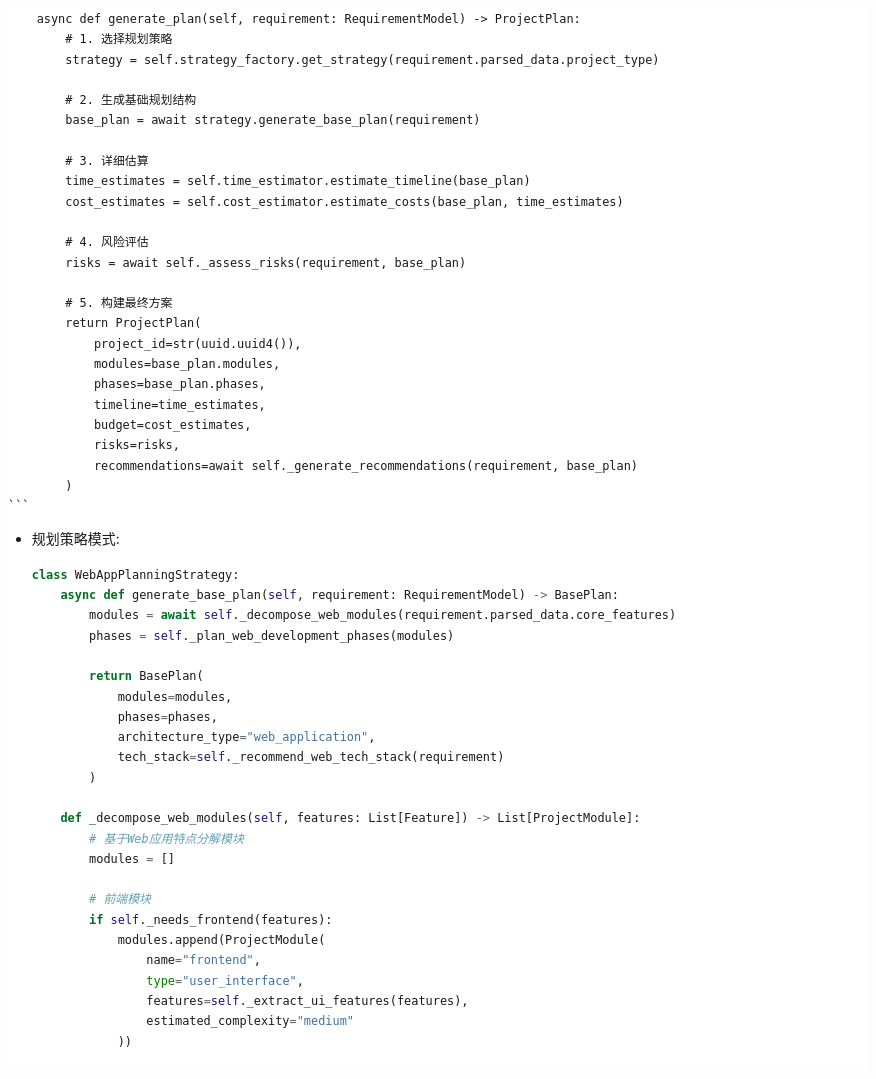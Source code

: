         async def generate_plan(self, requirement: RequirementModel) -> ProjectPlan:
            # 1. 选择规划策略
            strategy = self.strategy_factory.get_strategy(requirement.parsed_data.project_type)
            
            # 2. 生成基础规划结构
            base_plan = await strategy.generate_base_plan(requirement)
            
            # 3. 详细估算
            time_estimates = self.time_estimator.estimate_timeline(base_plan)
            cost_estimates = self.cost_estimator.estimate_costs(base_plan, time_estimates)
            
            # 4. 风险评估
            risks = await self._assess_risks(requirement, base_plan)
            
            # 5. 构建最终方案
            return ProjectPlan(
                project_id=str(uuid.uuid4()),
                modules=base_plan.modules,
                phases=base_plan.phases,
                timeline=time_estimates,
                budget=cost_estimates,
                risks=risks,
                recommendations=await self._generate_recommendations(requirement, base_plan)
            )
    ```
  - 规划策略模式:
    ```python
    class WebAppPlanningStrategy:
        async def generate_base_plan(self, requirement: RequirementModel) -> BasePlan:
            modules = await self._decompose_web_modules(requirement.parsed_data.core_features)
            phases = self._plan_web_development_phases(modules)
            
            return BasePlan(
                modules=modules,
                phases=phases,
                architecture_type="web_application",
                tech_stack=self._recommend_web_tech_stack(requirement)
            )
        
        def _decompose_web_modules(self, features: List[Feature]) -> List[ProjectModule]:
            # 基于Web应用特点分解模块
            modules = []
            
            # 前端模块
            if self._needs_frontend(features):
                modules.append(ProjectModule(
                    name="frontend",
                    type="user_interface",
                    features=self._extract_ui_features(features),
                    estimated_complexity="medium"
                ))
            